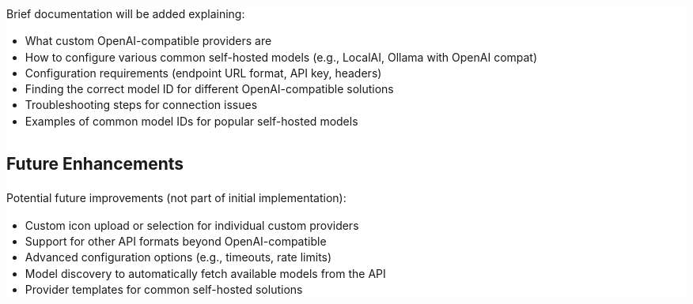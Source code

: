 Brief documentation will be added explaining:
- What custom OpenAI-compatible providers are
- How to configure various common self-hosted models (e.g., LocalAI, Ollama with OpenAI compat)
- Configuration requirements (endpoint URL format, API key, headers)
- Finding the correct model ID for different OpenAI-compatible solutions
- Troubleshooting steps for connection issues
- Examples of common model IDs for popular self-hosted models

## Future Enhancements

Potential future improvements (not part of initial implementation):
- Custom icon upload or selection for individual custom providers
- Support for other API formats beyond OpenAI-compatible
- Advanced configuration options (e.g., timeouts, rate limits)
- Model discovery to automatically fetch available models from the API
- Provider templates for common self-hosted solutions 